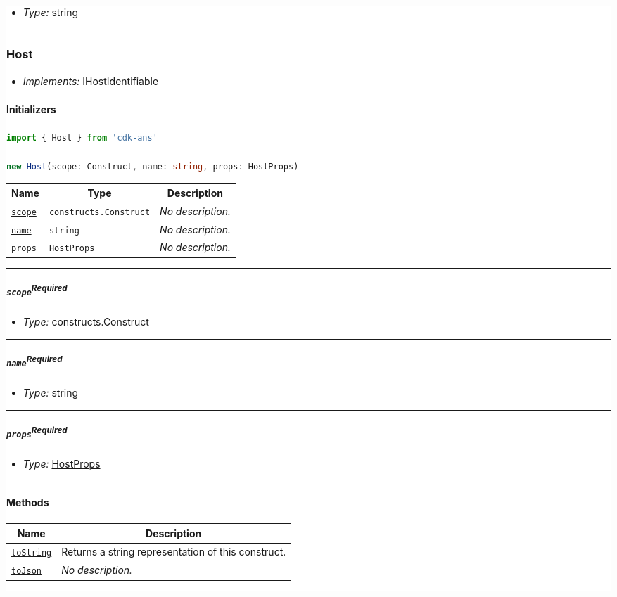 - *Type:* string

---


### Host <a name="Host" id="cdk-ans.Host"></a>

- *Implements:* <a href="#cdk-ans.IHostIdentifiable">IHostIdentifiable</a>

#### Initializers <a name="Initializers" id="cdk-ans.Host.Initializer"></a>

```typescript
import { Host } from 'cdk-ans'

new Host(scope: Construct, name: string, props: HostProps)
```

| **Name** | **Type** | **Description** |
| --- | --- | --- |
| <code><a href="#cdk-ans.Host.Initializer.parameter.scope">scope</a></code> | <code>constructs.Construct</code> | *No description.* |
| <code><a href="#cdk-ans.Host.Initializer.parameter.name">name</a></code> | <code>string</code> | *No description.* |
| <code><a href="#cdk-ans.Host.Initializer.parameter.props">props</a></code> | <code><a href="#cdk-ans.HostProps">HostProps</a></code> | *No description.* |

---

##### `scope`<sup>Required</sup> <a name="scope" id="cdk-ans.Host.Initializer.parameter.scope"></a>

- *Type:* constructs.Construct

---

##### `name`<sup>Required</sup> <a name="name" id="cdk-ans.Host.Initializer.parameter.name"></a>

- *Type:* string

---

##### `props`<sup>Required</sup> <a name="props" id="cdk-ans.Host.Initializer.parameter.props"></a>

- *Type:* <a href="#cdk-ans.HostProps">HostProps</a>

---

#### Methods <a name="Methods" id="Methods"></a>

| **Name** | **Description** |
| --- | --- |
| <code><a href="#cdk-ans.Host.toString">toString</a></code> | Returns a string representation of this construct. |
| <code><a href="#cdk-ans.Host.toJson">toJson</a></code> | *No description.* |

---